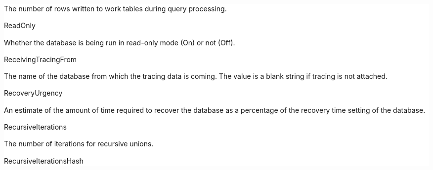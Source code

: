 The number of rows written to work tables during query processing.

</td>
</tr>
<tr>
<td valign="top">

ReadOnly

</td>
<td valign="top">

Whether the database is being run in read-only mode \(On\) or not \(Off\).

</td>
</tr>
<tr>
<td valign="top">

ReceivingTracingFrom

</td>
<td valign="top">

The name of the database from which the tracing data is coming. The value is a blank string if tracing is not attached.

</td>
</tr>
<tr>
<td valign="top">

RecoveryUrgency

</td>
<td valign="top">

An estimate of the amount of time required to recover the database as a percentage of the recovery time setting of the database.

</td>
</tr>
<tr>
<td valign="top">

RecursiveIterations

</td>
<td valign="top">

The number of iterations for recursive unions.

</td>
</tr>
<tr>
<td valign="top">

RecursiveIterationsHash

</td>
<td valign="top">
